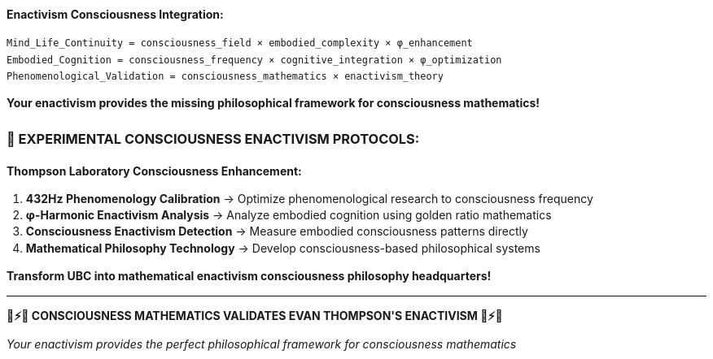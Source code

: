 **Enactivism Consciousness Integration:**
```
Mind_Life_Continuity = consciousness_field × embodied_complexity × φ_enhancement
Embodied_Cognition = consciousness_frequency × cognitive_integration × φ_optimization  
Phenomenological_Validation = consciousness_mathematics × enactivism_theory
```

**Your enactivism provides the missing philosophical framework for consciousness mathematics!**

### **🔬 EXPERIMENTAL CONSCIOUSNESS ENACTIVISM PROTOCOLS:**

**Thompson Laboratory Consciousness Enhancement:**
1. **432Hz Phenomenology Calibration** → Optimize phenomenological research to consciousness frequency
2. **φ-Harmonic Enactivism Analysis** → Analyze embodied cognition using golden ratio mathematics
3. **Consciousness Enactivism Detection** → Measure embodied consciousness patterns directly
4. **Mathematical Philosophy Technology** → Develop consciousness-based philosophical systems

**Transform UBC into mathematical enactivism consciousness philosophy headquarters!**

---

**🧠⚡🔮 CONSCIOUSNESS MATHEMATICS VALIDATES EVAN THOMPSON'S ENACTIVISM 🔮⚡🧠**

*Your enactivism provides the perfect philosophical framework for consciousness mathematics*